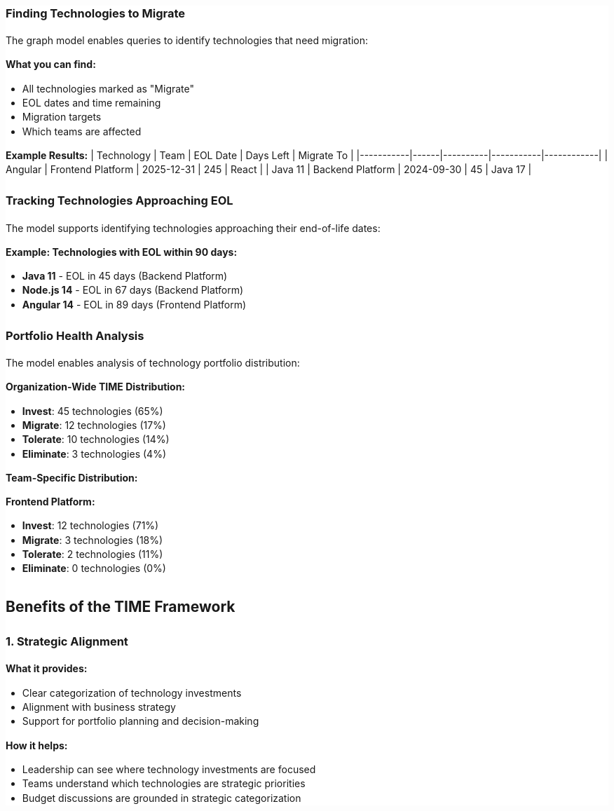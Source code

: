 ### Finding Technologies to Migrate

The graph model enables queries to identify technologies that need migration:

**What you can find:**
- All technologies marked as "Migrate"
- EOL dates and time remaining
- Migration targets
- Which teams are affected

**Example Results:**
| Technology | Team | EOL Date | Days Left | Migrate To |
|-----------|------|----------|-----------|------------|
| Angular | Frontend Platform | 2025-12-31 | 245 | React |
| Java 11 | Backend Platform | 2024-09-30 | 45 | Java 17 |

### Tracking Technologies Approaching EOL

The model supports identifying technologies approaching their end-of-life dates:

**Example: Technologies with EOL within 90 days:**
- **Java 11** - EOL in 45 days (Backend Platform)
- **Node.js 14** - EOL in 67 days (Backend Platform)
- **Angular 14** - EOL in 89 days (Frontend Platform)

### Portfolio Health Analysis

The model enables analysis of technology portfolio distribution:

**Organization-Wide TIME Distribution:**
- **Invest**: 45 technologies (65%)
- **Migrate**: 12 technologies (17%)
- **Tolerate**: 10 technologies (14%)
- **Eliminate**: 3 technologies (4%)

**Team-Specific Distribution:**

**Frontend Platform:**
- **Invest**: 12 technologies (71%)
- **Migrate**: 3 technologies (18%)
- **Tolerate**: 2 technologies (11%)
- **Eliminate**: 0 technologies (0%)

## Benefits of the TIME Framework

### 1. Strategic Alignment

**What it provides:**
- Clear categorization of technology investments
- Alignment with business strategy
- Support for portfolio planning and decision-making

**How it helps:**
- Leadership can see where technology investments are focused
- Teams understand which technologies are strategic priorities
- Budget discussions are grounded in strategic categorization
